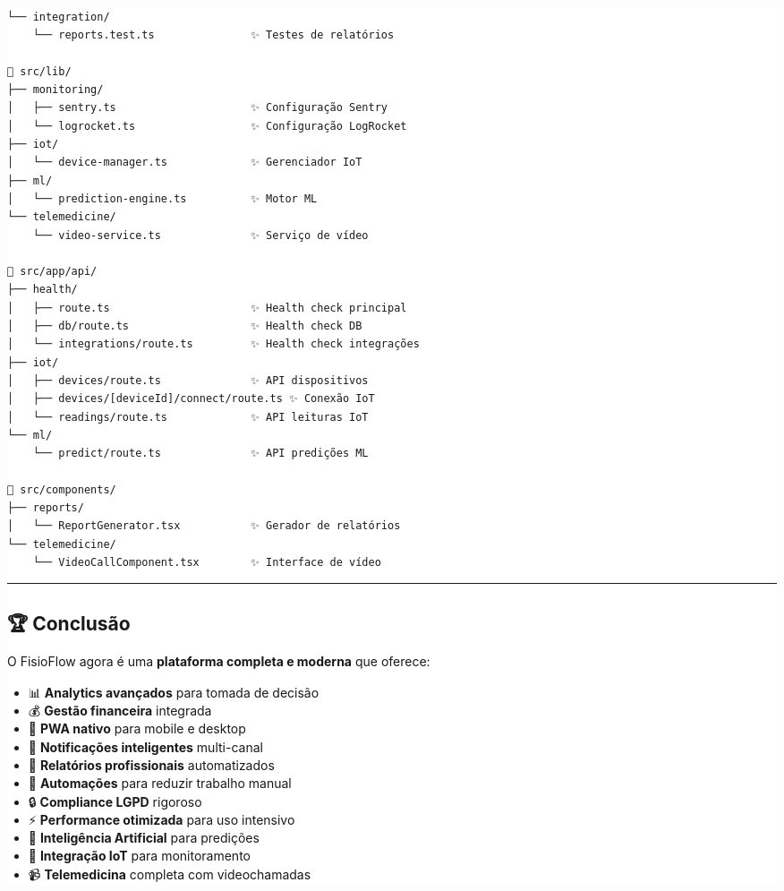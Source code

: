 ```
└── integration/
    └── reports.test.ts               ✨ Testes de relatórios

📁 src/lib/
├── monitoring/
│   ├── sentry.ts                     ✨ Configuração Sentry
│   └── logrocket.ts                  ✨ Configuração LogRocket
├── iot/
│   └── device-manager.ts             ✨ Gerenciador IoT
├── ml/
│   └── prediction-engine.ts          ✨ Motor ML
└── telemedicine/
    └── video-service.ts              ✨ Serviço de vídeo

📁 src/app/api/
├── health/
│   ├── route.ts                      ✨ Health check principal
│   ├── db/route.ts                   ✨ Health check DB
│   └── integrations/route.ts         ✨ Health check integrações
├── iot/
│   ├── devices/route.ts              ✨ API dispositivos
│   ├── devices/[deviceId]/connect/route.ts ✨ Conexão IoT
│   └── readings/route.ts             ✨ API leituras IoT
└── ml/
    └── predict/route.ts              ✨ API predições ML

📁 src/components/
├── reports/
│   └── ReportGenerator.tsx           ✨ Gerador de relatórios
└── telemedicine/
    └── VideoCallComponent.tsx        ✨ Interface de vídeo
```

---

## 🏆 Conclusão

O FisioFlow agora é uma **plataforma completa e moderna** que oferece:

- 📊 **Analytics avançados** para tomada de decisão
- 💰 **Gestão financeira** integrada
- 📱 **PWA nativo** para mobile e desktop
- 🔔 **Notificações inteligentes** multi-canal
- 📄 **Relatórios profissionais** automatizados
- 🤖 **Automações** para reduzir trabalho manual
- 🔒 **Compliance LGPD** rigoroso
- ⚡ **Performance otimizada** para uso intensivo
- 🧠 **Inteligência Artificial** para predições
- 🔗 **Integração IoT** para monitoramento
- 📹 **Telemedicina** completa com videochamadas
